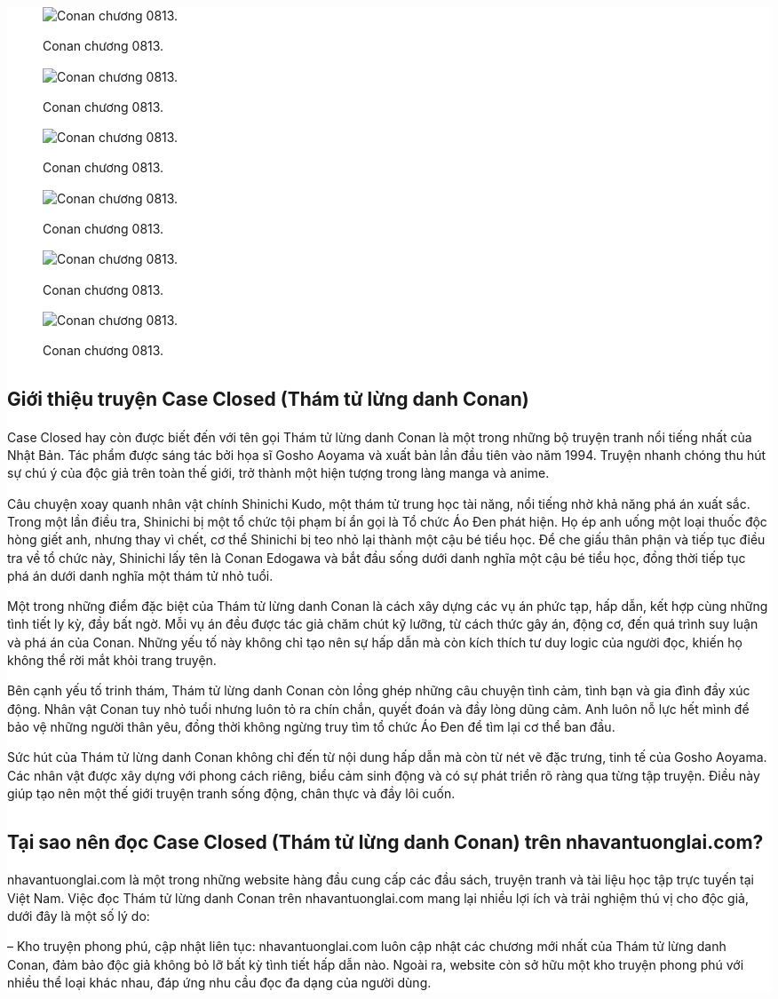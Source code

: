 <figure><img src="https://nhavantuonglai.blog/manga/gosho-aoyama/case-closed/0813-13.jpg" alt="Conan chương 0813." title="Conan chương 0813." height=100% width=100%><figcaption></p>Conan chương 0813.</p></figcaption></figure>

<figure><img src="https://nhavantuonglai.blog/manga/gosho-aoyama/case-closed/0813-14.jpg" alt="Conan chương 0813." title="Conan chương 0813." height=100% width=100%><figcaption></p>Conan chương 0813.</p></figcaption></figure>

<figure><img src="https://nhavantuonglai.blog/manga/gosho-aoyama/case-closed/0813-15.jpg" alt="Conan chương 0813." title="Conan chương 0813." height=100% width=100%><figcaption></p>Conan chương 0813.</p></figcaption></figure>

<figure><img src="https://nhavantuonglai.blog/manga/gosho-aoyama/case-closed/0813-16.jpg" alt="Conan chương 0813." title="Conan chương 0813." height=100% width=100%><figcaption></p>Conan chương 0813.</p></figcaption></figure>

<figure><img src="https://nhavantuonglai.blog/manga/gosho-aoyama/case-closed/0813-17.jpg" alt="Conan chương 0813." title="Conan chương 0813." height=100% width=100%><figcaption></p>Conan chương 0813.</p></figcaption></figure>

<figure><img src="https://nhavantuonglai.blog/manga/gosho-aoyama/case-closed/0813-18.jpg" alt="Conan chương 0813." title="Conan chương 0813." height=100% width=100%><figcaption></p>Conan chương 0813.</p></figcaption></figure>

## Giới thiệu truyện Case Closed (Thám tử lừng danh Conan)

Case Closed hay còn được biết đến với tên gọi Thám tử lừng danh Conan là một trong những bộ truyện tranh nổi tiếng nhất của Nhật Bản. Tác phẩm được sáng tác bởi họa sĩ Gosho Aoyama và xuất bản lần đầu tiên vào năm 1994. Truyện nhanh chóng thu hút sự chú ý của độc giả trên toàn thế giới, trở thành một hiện tượng trong làng manga và anime.

Câu chuyện xoay quanh nhân vật chính Shinichi Kudo, một thám tử trung học tài năng, nổi tiếng nhờ khả năng phá án xuất sắc. Trong một lần điều tra, Shinichi bị một tổ chức tội phạm bí ẩn gọi là Tổ chức Áo Đen phát hiện. Họ ép anh uống một loại thuốc độc hòng giết anh, nhưng thay vì chết, cơ thể Shinichi bị teo nhỏ lại thành một cậu bé tiểu học. Để che giấu thân phận và tiếp tục điều tra về tổ chức này, Shinichi lấy tên là Conan Edogawa và bắt đầu sống dưới danh nghĩa một cậu bé tiểu học, đồng thời tiếp tục phá án dưới danh nghĩa một thám tử nhỏ tuổi.

Một trong những điểm đặc biệt của Thám tử lừng danh Conan là cách xây dựng các vụ án phức tạp, hấp dẫn, kết hợp cùng những tình tiết ly kỳ, đầy bất ngờ. Mỗi vụ án đều được tác giả chăm chút kỹ lưỡng, từ cách thức gây án, động cơ, đến quá trình suy luận và phá án của Conan. Những yếu tố này không chỉ tạo nên sự hấp dẫn mà còn kích thích tư duy logic của người đọc, khiến họ không thể rời mắt khỏi trang truyện.

Bên cạnh yếu tố trinh thám, Thám tử lừng danh Conan còn lồng ghép những câu chuyện tình cảm, tình bạn và gia đình đầy xúc động. Nhân vật Conan tuy nhỏ tuổi nhưng luôn tỏ ra chín chắn, quyết đoán và đầy lòng dũng cảm. Anh luôn nỗ lực hết mình để bảo vệ những người thân yêu, đồng thời không ngừng truy tìm tổ chức Áo Đen để tìm lại cơ thể ban đầu.

Sức hút của Thám tử lừng danh Conan không chỉ đến từ nội dung hấp dẫn mà còn từ nét vẽ đặc trưng, tinh tế của Gosho Aoyama. Các nhân vật được xây dựng với phong cách riêng, biểu cảm sinh động và có sự phát triển rõ ràng qua từng tập truyện. Điều này giúp tạo nên một thế giới truyện tranh sống động, chân thực và đầy lôi cuốn.

## Tại sao nên đọc Case Closed (Thám tử lừng danh Conan) trên nhavantuonglai.com?

nhavantuonglai.com là một trong những website hàng đầu cung cấp các đầu sách, truyện tranh và tài liệu học tập trực tuyến tại Việt Nam. Việc đọc Thám tử lừng danh Conan trên nhavantuonglai.com mang lại nhiều lợi ích và trải nghiệm thú vị cho độc giả, dưới đây là một số lý do:

– Kho truyện phong phú, cập nhật liên tục: nhavantuonglai.com luôn cập nhật các chương mới nhất của Thám tử lừng danh Conan, đảm bảo độc giả không bỏ lỡ bất kỳ tình tiết hấp dẫn nào. Ngoài ra, website còn sở hữu một kho truyện phong phú với nhiều thể loại khác nhau, đáp ứng nhu cầu đọc đa dạng của người dùng.

